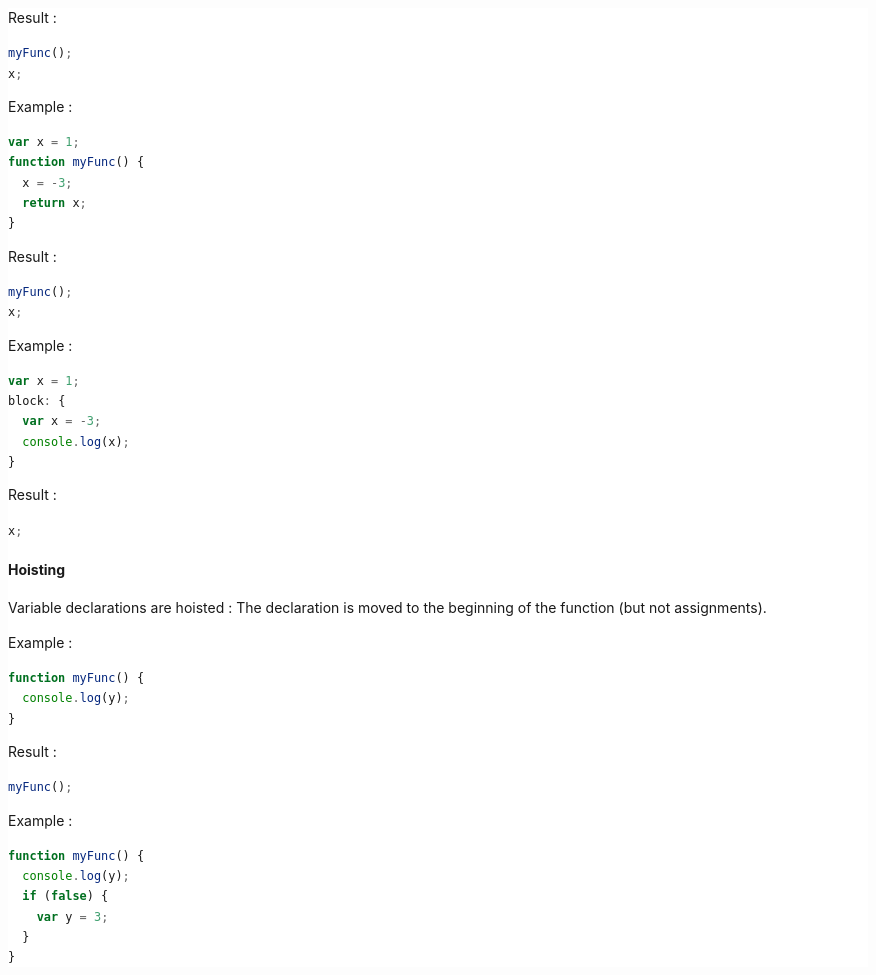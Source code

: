 Result :
```javascript
myFunc();
x;
```

Example :
```javascript
var x = 1;
function myFunc() {
  x = -3;
  return x;
}
```

Result :
```javascript
myFunc();
x;
```

Example :
```javascript
var x = 1;
block: {
  var x = -3;
  console.log(x);
}
```

Result :
```javascript
x;
```

#### Hoisting

Variable declarations are hoisted : The declaration is moved to the beginning of the function (but not assignments).

Example :
```javascript
function myFunc() {
  console.log(y);
}
```

Result :
```javascript
myFunc();
```

Example :
```javascript
function myFunc() {
  console.log(y);
  if (false) {
    var y = 3;
  }
}
```
